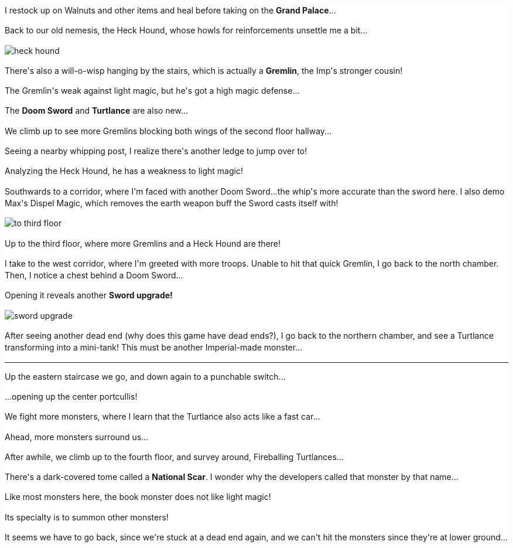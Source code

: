 I restock up on Walnuts and other items and heal before taking on the **Grand Palace**...

Back to our old nemesis, the Heck Hound, whose howls for reinforcements unsettle me a bit...

<img src="https://i.imgur.com/eVBapzW.png" alt="heck hound" width="360" height="270" id="liveblog" />

There's also a will-o-wisp hanging by the stairs, which is actually a **Gremlin**, the Imp's stronger cousin!

The Gremlin's weak against light magic, but he's got a high magic defense...

The **Doom Sword** and **Turtlance** are also new...

We climb up to see more Gremlins blocking both wings of the second floor hallway...

Seeing a nearby whipping post, I realize there's another ledge to jump over to!

Analyzing the Heck Hound, he has a weakness to light magic!

Southwards to a corridor, where I'm faced with another Doom Sword...the whip's more accurate than the sword here. I also demo Max's Dispel Magic, which removes the earth weapon buff the Sword casts itself with!

<img src="https://i.imgur.com/v5Z5res.png" alt="to third floor" width="360" height="270" id="liveblog" />

Up to the third floor, where more Gremlins and a Heck Hound are there!

I take to the west corridor, where I'm greeted with more troops. Unable to hit that quick Gremlin, I go back to the north chamber. Then, I notice a chest behind a Doom Sword...

Opening it reveals another **Sword upgrade!**

<img src="https://i.imgur.com/WVVEmsp.png" alt="sword upgrade" width="360" height="270" id="liveblog" />

After seeing another dead end (why does this game have dead ends?), I go back to the northern chamber, and see a Turtlance transforming into a mini-tank! This must be another Imperial-made monster...


<a name="3"></a>

---

Up the eastern staircase we go, and down again to a punchable switch...

...opening up the center portcullis!

We fight more monsters, where I learn that the Turtlance also acts like a fast car...

Ahead, more monsters surround us...

After awhile, we climb up to the fourth floor, and survey around, Fireballing Turtlances...

There's a dark-covered tome called a **National Scar**. I wonder why the developers called that monster by that name...

Like most monsters here, the book monster does not like light magic!

Its specialty is to summon other monsters!

It seems we have to go back, since we're stuck at a dead end again, and we can't hit the monsters since they're at lower ground...
